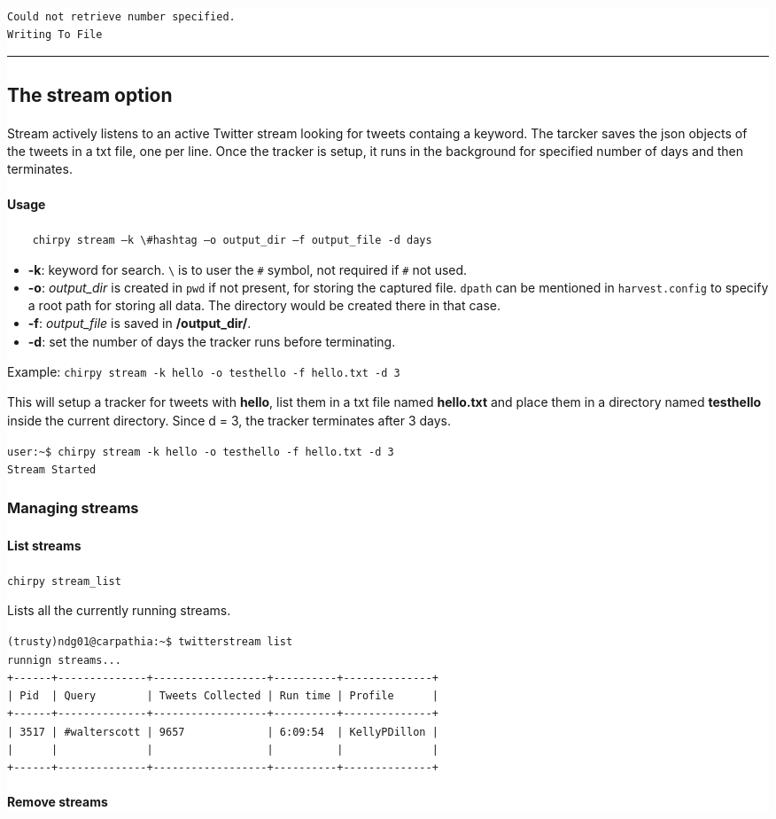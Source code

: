 ```
Could not retrieve number specified.
Writing To File
```

***

## The stream option

Stream actively listens to an active Twitter stream looking for tweets containg a keyword. The tarcker saves the json objects of the tweets in a txt file, one per line. Once the tracker is setup, it runs in the background for specified number of days and then terminates.

#### Usage

        chirpy stream –k \#hashtag –o output_dir –f output_file -d days

- **-k**: keyword for search. `\` is to user the `#` symbol, not required if `#` not used.
- **-o**: *output_dir* is created in `pwd` if not present, for storing the captured file. `dpath` can be mentioned in `harvest.config` to specify a root path for storing all data. The directory would be created there in that case. 
- **-f**: *output_file* is saved in **/output_dir/**.
- **-d**: set the number of days the tracker runs before terminating.

Example: `chirpy stream -k hello -o testhello -f hello.txt -d 3`

This will setup a tracker for tweets with **hello**, list them in a txt file named **hello.txt** and place them in a directory named **testhello** inside the current directory. Since d = 3, the tracker terminates after 3 days.

```
user:~$ chirpy stream -k hello -o testhello -f hello.txt -d 3
Stream Started
```

### Managing streams

#### List streams

	chirpy stream_list

Lists all the currently running streams.


```
(trusty)ndg01@carpathia:~$ twitterstream list
runnign streams...
+------+--------------+------------------+----------+--------------+
| Pid  | Query        | Tweets Collected | Run time | Profile      |
+------+--------------+------------------+----------+--------------+
| 3517 | #walterscott | 9657             | 6:09:54  | KellyPDillon |
|      |              |                  |          |              |
+------+--------------+------------------+----------+--------------+
```

#### Remove streams
